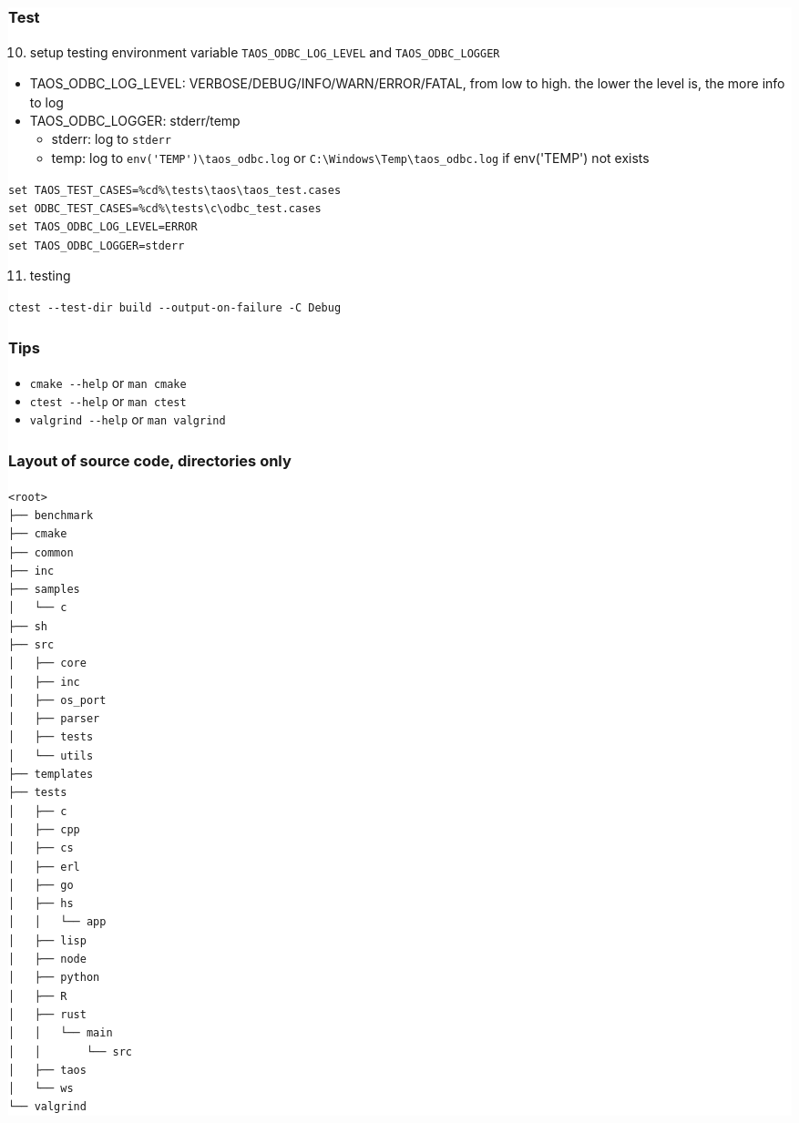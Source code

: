 ### Test
10. setup testing environment variable `TAOS_ODBC_LOG_LEVEL` and `TAOS_ODBC_LOGGER`
- TAOS_ODBC_LOG_LEVEL: VERBOSE/DEBUG/INFO/WARN/ERROR/FATAL, from low to high. the lower the level is, the more info to log
- TAOS_ODBC_LOGGER: stderr/temp
    - stderr: log to `stderr`
    - temp: log to `env('TEMP')\taos_odbc.log` or `C:\Windows\Temp\taos_odbc.log` if env('TEMP') not exists
```
set TAOS_TEST_CASES=%cd%\tests\taos\taos_test.cases
set ODBC_TEST_CASES=%cd%\tests\c\odbc_test.cases
set TAOS_ODBC_LOG_LEVEL=ERROR
set TAOS_ODBC_LOGGER=stderr
```
11. testing
```
ctest --test-dir build --output-on-failure -C Debug
```

### Tips
- `cmake --help` or `man cmake`
- `ctest --help` or `man ctest`
- `valgrind --help` or `man valgrind`

### Layout of source code, directories only
```
<root>
├── benchmark
├── cmake
├── common
├── inc
├── samples
│   └── c
├── sh
├── src
│   ├── core
│   ├── inc
│   ├── os_port
│   ├── parser
│   ├── tests
│   └── utils
├── templates
├── tests
│   ├── c
│   ├── cpp
│   ├── cs
│   ├── erl
│   ├── go
│   ├── hs
│   │   └── app
│   ├── lisp
│   ├── node
│   ├── python
│   ├── R
│   ├── rust
│   │   └── main
│   │       └── src
│   ├── taos
│   └── ws
└── valgrind
```

